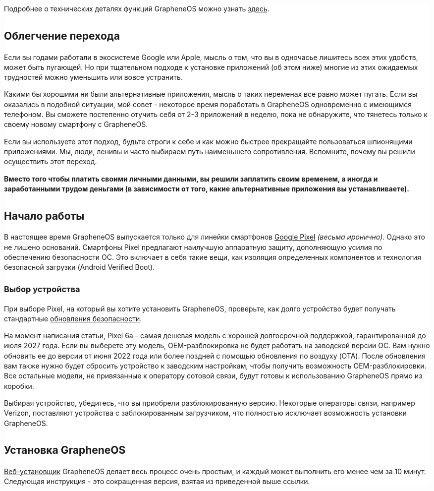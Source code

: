 Подробнее о технических деталях функций GrapheneOS можно узнать [здесь](https://grapheneos.org/features).

## Облегчение перехода

Если вы годами работали в экосистеме Google или Apple, мысль о том, что вы в одночасье лишитесь всех этих удобств, может быть пугающей. Но при тщательном подходе к установке приложений (об этом ниже) многие из этих ожидаемых трудностей можно уменьшить или вовсе устранить.

Какими бы хорошими ни были альтернативные приложения, мысль о таких переменах все равно может пугать. Если вы оказались в подобной ситуации, мой совет - некоторое время поработать в GrapheneOS одновременно с имеющимся телефоном. Вы сможете постепенно отучить себя от 2-3 приложений в неделю, пока не обнаружите, что тянетесь только к своему новому смартфону с GrapheneOS.

Если вы используете этот подход, будьте строги к себе и как можно быстрее прекращайте пользоваться шпионящими приложениями. Мы, люди, ленивы и часто выбираем путь наименьшего сопротивления. Вспомните, почему вы решили осуществить этот переход.

**Вместо того чтобы платить своими личными данными, вы решили заплатить своим временем, а иногда и заработанными трудом деньгами (в зависимости от того, какие альтернативные приложения вы устанавливаете).**

## Начало работы

В настоящее время GrapheneOS выпускается только для линейки смартфонов [Google Pixel](https://grapheneos.org/faq#supported-devices) _(весьма иронично)_. Однако это не лишено оснований. Смартфоны Pixel предлагают наилучшую аппаратную защиту, дополняющую усилия по обеспечению безопасности ОС. Это включает в себя такие вещи, как изоляция определенных компонентов и технология безопасной загрузки (Android Verified Boot).

### Выбор устройства

При выборе Pixel, на который вы хотите установить GrapheneOS, проверьте, как долго устройство будет получать стандартные [обновления безопасности](https://support.google.com/pixelphone/answer/4457705?hl=en#zippy=%2Cpixel-xl-a-a-g-a-g).

На момент написания статьи, Pixel 6a - самая дешевая модель с хорошей долгосрочной поддержкой, гарантированной до июля 2027 года. Если вы выберете эту модель, OEM-разблокировка не будет работать на заводской версии ОС. Вам нужно обновить ее до версии от июня 2022 года или более поздней с помощью обновления по воздуху (OTA). После обновления вам также нужно будет сбросить устройство к заводским настройкам, чтобы получить возможность OEM-разблокировки. Все остальные модели, не привязанные к оператору сотовой связи, будут готовы к использованию GrapheneOS прямо из коробки.

Выбирая устройство, убедитесь, что вы приобрели разблокированную версию. Некоторые операторы связи, например Verizon, поставляют устройства с заблокированным загрузчиком, что полностью исключает возможность установки GrapheneOS.

## Установка GrapheneOS

[Веб-установщик](https://grapheneos.org/install/web) GrapheneOS делает весь процесс очень простым, и каждый может выполнить его менее чем за 10 минут. Следующая инструкция - это сокращенная версия, взятая из приведенной выше ссылки.
